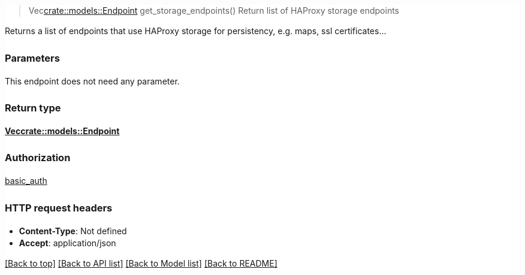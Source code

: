 > Vec<crate::models::Endpoint> get_storage_endpoints()
Return list of HAProxy storage endpoints

Returns a list of endpoints that use HAProxy storage for persistency, e.g. maps, ssl certificates...

### Parameters

This endpoint does not need any parameter.

### Return type

[**Vec<crate::models::Endpoint>**](endpoint.md)

### Authorization

[basic_auth](../README.md#basic_auth)

### HTTP request headers

- **Content-Type**: Not defined
- **Accept**: application/json

[[Back to top]](#) [[Back to API list]](../README.md#documentation-for-api-endpoints) [[Back to Model list]](../README.md#documentation-for-models) [[Back to README]](../README.md)

